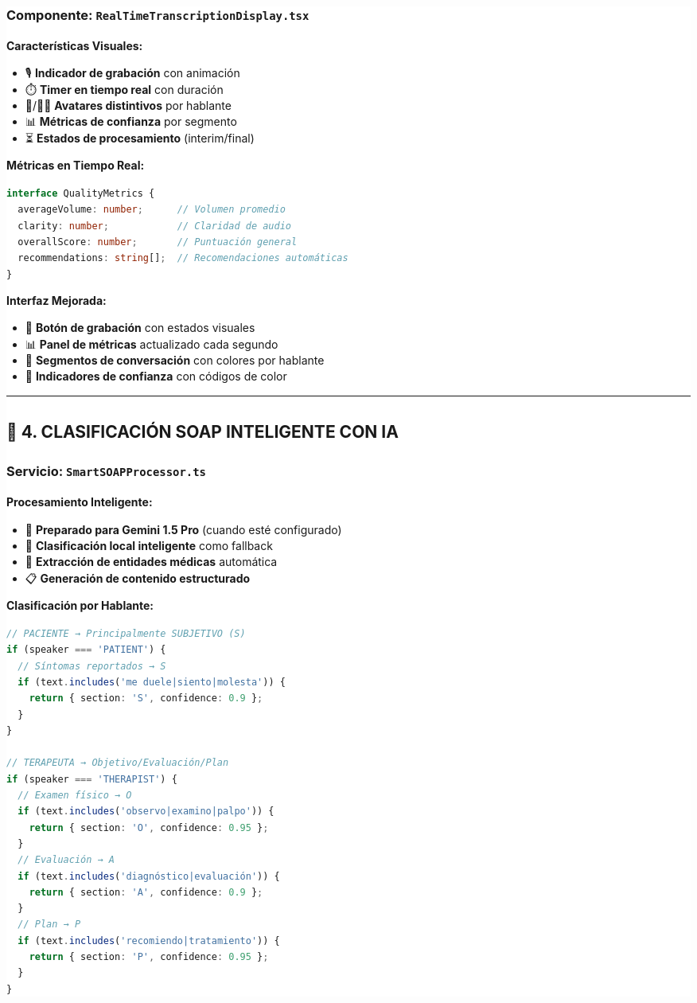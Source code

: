 ### **Componente: `RealTimeTranscriptionDisplay.tsx`**

**Características Visuales:**
- 🎙️ **Indicador de grabación** con animación
- ⏱️ **Timer en tiempo real** con duración
- 👤/👨‍⚕️ **Avatares distintivos** por hablante
- 📊 **Métricas de confianza** por segmento
- ⏳ **Estados de procesamiento** (interim/final)

**Métricas en Tiempo Real:**
```typescript
interface QualityMetrics {
  averageVolume: number;      // Volumen promedio
  clarity: number;            // Claridad de audio
  overallScore: number;       // Puntuación general
  recommendations: string[];  // Recomendaciones automáticas
}
```

**Interfaz Mejorada:**
- 🔴 **Botón de grabación** con estados visuales
- 📊 **Panel de métricas** actualizado cada segundo
- 💬 **Segmentos de conversación** con colores por hablante
- 🎯 **Indicadores de confianza** con códigos de color

---

## 🧠 **4. CLASIFICACIÓN SOAP INTELIGENTE CON IA**

### **Servicio: `SmartSOAPProcessor.ts`**

**Procesamiento Inteligente:**
- 🤖 **Preparado para Gemini 1.5 Pro** (cuando esté configurado)
- 🧠 **Clasificación local inteligente** como fallback
- 🏥 **Extracción de entidades médicas** automática
- 📋 **Generación de contenido estructurado**

**Clasificación por Hablante:**
```typescript
// PACIENTE → Principalmente SUBJETIVO (S)
if (speaker === 'PATIENT') {
  // Síntomas reportados → S
  if (text.includes('me duele|siento|molesta')) {
    return { section: 'S', confidence: 0.9 };
  }
}

// TERAPEUTA → Objetivo/Evaluación/Plan
if (speaker === 'THERAPIST') {
  // Examen físico → O
  if (text.includes('observo|examino|palpo')) {
    return { section: 'O', confidence: 0.95 };
  }
  // Evaluación → A
  if (text.includes('diagnóstico|evaluación')) {
    return { section: 'A', confidence: 0.9 };
  }
  // Plan → P
  if (text.includes('recomiendo|tratamiento')) {
    return { section: 'P', confidence: 0.95 };
  }
}
```
